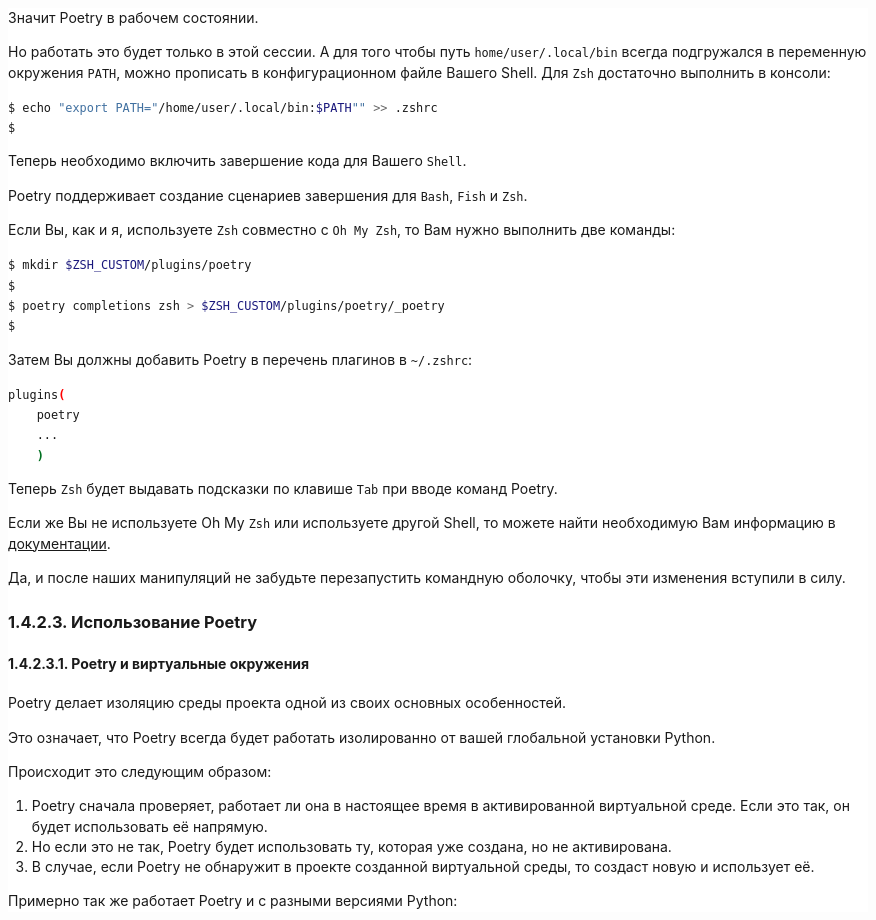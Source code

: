 Значит Poetry в рабочем состоянии.

Но работать это будет только в этой сессии. А для того чтобы путь `home/user/.local/bin` всегда подгружался в переменную окружения `PATH`, можно прописать в конфигурационном файле Вашего Shell. Для `Zsh` достаточно выполнить в консоли:

```bash
$ echo "export PATH="/home/user/.local/bin:$PATH"" >> .zshrc
$
```

Теперь необходимо включить завершение кода для Вашего `Shell`.

Poetry поддерживает создание сценариев завершения для `Bash`, `Fish` и `Zsh`.

Если Вы, как и я, используете `Zsh` совместно с `Oh My Zsh`, то Вам нужно выполнить две команды:

```bash
$ mkdir $ZSH_CUSTOM/plugins/poetry
$
$ poetry completions zsh > $ZSH_CUSTOM/plugins/poetry/_poetry
$
```

Затем Вы должны добавить Poetry в перечень плагинов в `~/.zshrc`:

```zsh
plugins(
    poetry
    ...
    )
```

Теперь `Zsh` будет выдавать подсказки по клавише `Tab` при вводе команд Poetry.

Если же Вы не используете Oh My `Zsh` или используете другой Shell, то можете найти необходимую Вам информацию в [документации](https://python-poetry.org/docs/#enable-tab-completion-for-bash-fish-or-zsh "Включение завершения кода для Bash, Fish или Zsh").

Да, и после наших манипуляций не забудьте перезапустить командную оболочку, чтобы эти изменения вступили в силу.

### 1.4.2.3. Использование Poetry

#### 1.4.2.3.1. Poetry и виртуальные окружения

Poetry делает изоляцию среды проекта одной из своих основных особенностей.

Это означает, что Poetry всегда будет работать изолированно от вашей глобальной установки Python.

Происходит это следующим образом:

1. Poetry сначала проверяет, работает ли она в настоящее время в активированной виртуальной среде. Если это так, он будет использовать её напрямую.
2. Но если это не так, Poetry будет использовать ту, которая уже создана, но не активирована.
3. В случае, если Poetry не обнаружит в проекте созданной виртуальной среды, то создаст новую и использует её.

Примерно так же работает Poetry и с разными версиями Python:
